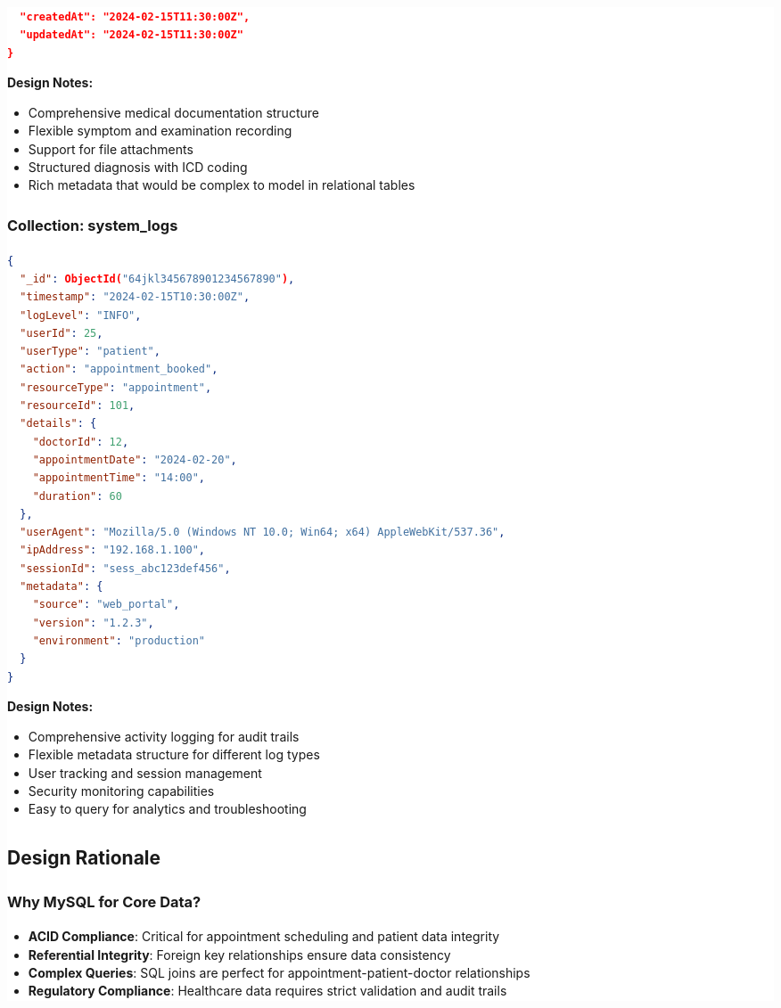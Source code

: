 ```json
  "createdAt": "2024-02-15T11:30:00Z",
  "updatedAt": "2024-02-15T11:30:00Z"
}
```

**Design Notes:**
- Comprehensive medical documentation structure
- Flexible symptom and examination recording
- Support for file attachments
- Structured diagnosis with ICD coding
- Rich metadata that would be complex to model in relational tables

### Collection: system_logs
```json
{
  "_id": ObjectId("64jkl345678901234567890"),
  "timestamp": "2024-02-15T10:30:00Z",
  "logLevel": "INFO",
  "userId": 25,
  "userType": "patient",
  "action": "appointment_booked",
  "resourceType": "appointment",
  "resourceId": 101,
  "details": {
    "doctorId": 12,
    "appointmentDate": "2024-02-20",
    "appointmentTime": "14:00",
    "duration": 60
  },
  "userAgent": "Mozilla/5.0 (Windows NT 10.0; Win64; x64) AppleWebKit/537.36",
  "ipAddress": "192.168.1.100",
  "sessionId": "sess_abc123def456",
  "metadata": {
    "source": "web_portal",
    "version": "1.2.3",
    "environment": "production"
  }
}
```

**Design Notes:**
- Comprehensive activity logging for audit trails
- Flexible metadata structure for different log types
- User tracking and session management
- Security monitoring capabilities
- Easy to query for analytics and troubleshooting

## Design Rationale

### Why MySQL for Core Data?
- **ACID Compliance**: Critical for appointment scheduling and patient data integrity
- **Referential Integrity**: Foreign key relationships ensure data consistency
- **Complex Queries**: SQL joins are perfect for appointment-patient-doctor relationships
- **Regulatory Compliance**: Healthcare data requires strict validation and audit trails
